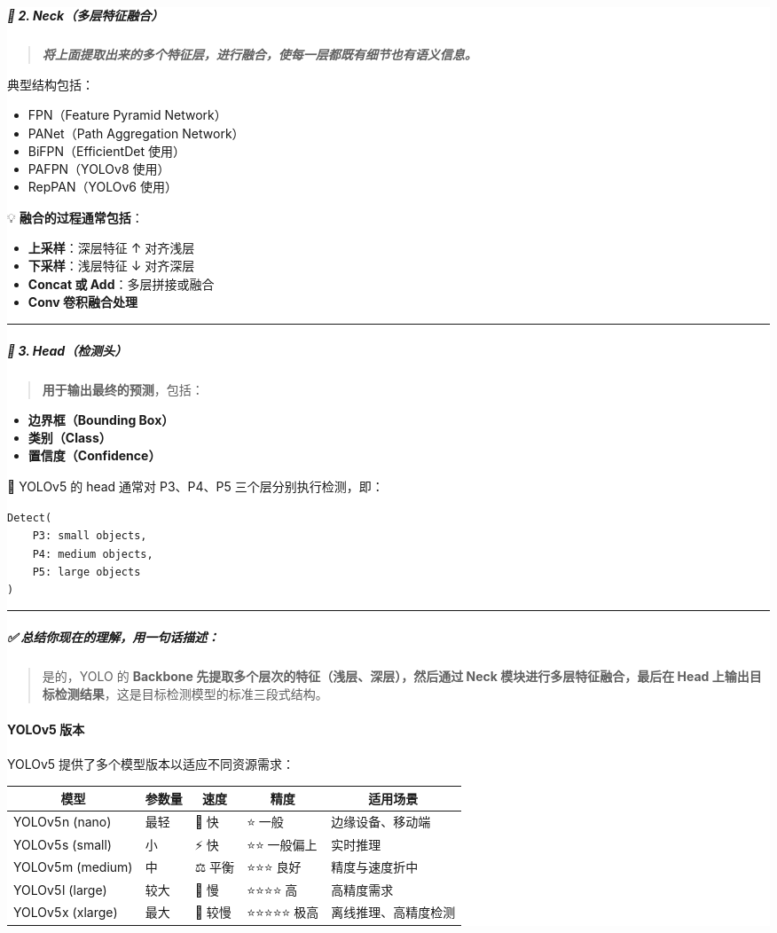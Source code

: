 ##### 🔗 2. **Neck（多层特征融合）**

> ***将上面提取出来的多个特征层，进行融合，使每一层都既有细节也有语义信息。***

典型结构包括：

- FPN（Feature Pyramid Network）
- PANet（Path Aggregation Network）
- BiFPN（EfficientDet 使用）
- PAFPN（YOLOv8 使用）
- RepPAN（YOLOv6 使用）

💡 **融合的过程通常包括**：

- **上采样**：深层特征 ↑ 对齐浅层
- **下采样**：浅层特征 ↓ 对齐深层
- **Concat 或 Add**：多层拼接或融合
- **Conv 卷积融合处理**

------

##### 🎯 3. **Head（检测头）**

> **用于输出最终的预测**，包括：

- **边界框（Bounding Box）**
- **类别（Class）**
- **置信度（Confidence）**

🧩 YOLOv5 的 head 通常对 P3、P4、P5 三个层分别执行检测，即：

```
Detect(
    P3: small objects,
    P4: medium objects,
    P5: large objects
)
```

------

##### ✅ 总结你现在的理解，用一句话描述：

> 是的，YOLO 的 **Backbone 先提取多个层次的特征（浅层、深层），然后通过 Neck 模块进行多层特征融合，最后在 Head 上输出目标检测结果**，这是目标检测模型的标准三段式结构。



#### YOLOv5 版本

YOLOv5 提供了多个模型版本以适应不同资源需求：

| 模型             | 参数量 | 速度   | 精度        | 适用场景             |
| ---------------- | ------ | ------ | ----------- | -------------------- |
| YOLOv5n (nano)   | 最轻   | 🚀 快   | ⭐ 一般      | 边缘设备、移动端     |
| YOLOv5s (small)  | 小     | ⚡ 快   | ⭐⭐ 一般偏上 | 实时推理             |
| YOLOv5m (medium) | 中     | ⚖️ 平衡 | ⭐⭐⭐ 良好    | 精度与速度折中       |
| YOLOv5l (large)  | 较大   | 🐢 慢   | ⭐⭐⭐⭐ 高     | 高精度需求           |
| YOLOv5x (xlarge) | 最大   | 🐌 较慢 | ⭐⭐⭐⭐⭐ 极高  | 离线推理、高精度检测 |
